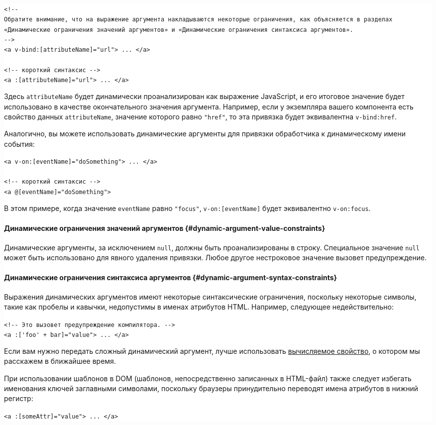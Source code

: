 ```vue-html
<!--
Обратите внимание, что на выражение аргумента накладываются некоторые ограничения, как объясняется в разделах
«Динамические ограничения значений аргументов» и «Динамические ограничения синтаксиса аргументов».
-->
<a v-bind:[attributeName]="url"> ... </a>

<!-- короткий синтаксис -->
<a :[attributeName]="url"> ... </a>
```

Здесь `attributeName` будет динамически проанализирован как выражение JavaScript, и его итоговое значение будет использовано в качестве окончательного значения аргумента. Например, если у экземпляра вашего компонента есть свойство данных `attributeName`, значение которого равно `"href"`, то эта привязка будет эквивалентна `v-bind:href`.

Аналогично, вы можете использовать динамические аргументы для привязки обработчика к динамическому имени события:

```vue-html
<a v-on:[eventName]="doSomething"> ... </a>

<!-- короткий синтаксис -->
<a @[eventName]="doSomething">
```

В этом примере, когда значение `eventName` равно `"focus"`, `v-on:[eventName]` будет эквивалентно `v-on:focus`.

#### Динамические ограничения значений аргументов {#dynamic-argument-value-constraints}

Динамические аргументы, за исключением `null`, должны быть проанализированы в строку. Специальное значение `null` может быть использовано для явного удаления привязки. Любое другое нестроковое значение вызовет предупреждение.

#### Динамические ограничения синтаксиса аргументов {#dynamic-argument-syntax-constraints}

Выражения динамических аргументов имеют некоторые синтаксические ограничения, поскольку некоторые символы, такие как пробелы и кавычки, недопустимы в именах атрибутов HTML. Например, следующее недействительно:

```vue-html
<!-- Это вызовет предупреждение компилятора. -->
<a :['foo' + bar]="value"> ... </a>
```

Если вам нужно передать сложный динамический аргумент, лучше использовать [вычисляемое свойство](./computed), о котором мы расскажем в ближайшее время.

При использовании шаблонов в DOM (шаблонов, непосредственно записанных в HTML-файл) также следует избегать именования ключей заглавными символами, поскольку браузеры принудительно переводят имена атрибутов в нижний регистр:

```vue-html
<a :[someAttr]="value"> ... </a>
```
